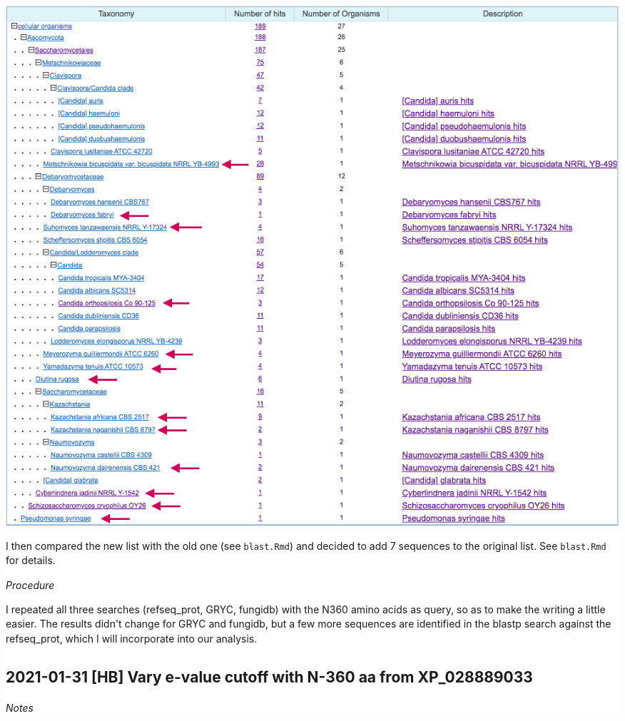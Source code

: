 ![N360 taxonomy](img/20210124-blastp-N360-refseq-all-species-phylogeny.png)

I then compared the new list with the old one (see `blast.Rmd`) and decided to add 7 sequences to the original list. See `blast.Rmd` for details.

_Procedure_

I repeated all three searches (refseq_prot, GRYC, fungidb) with the N360 amino acids as query, so as to make the writing a little easier. The results didn't change for GRYC and fungidb, but a few more sequences are identified in the blastp search against the refseq_prot, which I will incorporate into our analysis.

## 2021-01-31 [HB] Vary e-value cutoff with N-360 aa from XP_028889033

_Notes_

